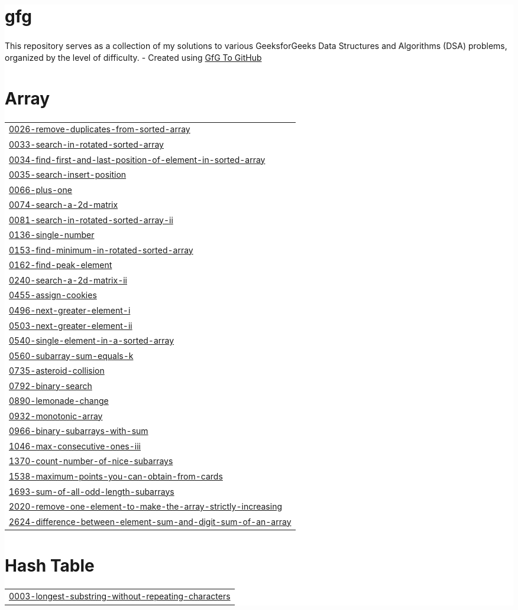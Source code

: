 # gfg
This repository serves as a collection of my solutions to various GeeksforGeeks Data Structures and Algorithms (DSA) problems, organized by the level of difficulty. - Created using [GfG To GitHub](https://github.com/AtharvaNanavate/GfG-To-GitHub)


# Array
|  |
| ------- |
| [0026-remove-duplicates-from-sorted-array](https://github.com/pri2025/gfg/tree/master/0026-remove-duplicates-from-sorted-array) |
| [0033-search-in-rotated-sorted-array](https://github.com/pri2025/gfg/tree/master/0033-search-in-rotated-sorted-array) |
| [0034-find-first-and-last-position-of-element-in-sorted-array](https://github.com/pri2025/gfg/tree/master/0034-find-first-and-last-position-of-element-in-sorted-array) |
| [0035-search-insert-position](https://github.com/pri2025/gfg/tree/master/0035-search-insert-position) |
| [0066-plus-one](https://github.com/pri2025/gfg/tree/master/0066-plus-one) |
| [0074-search-a-2d-matrix](https://github.com/pri2025/gfg/tree/master/0074-search-a-2d-matrix) |
| [0081-search-in-rotated-sorted-array-ii](https://github.com/pri2025/gfg/tree/master/0081-search-in-rotated-sorted-array-ii) |
| [0136-single-number](https://github.com/pri2025/gfg/tree/master/0136-single-number) |
| [0153-find-minimum-in-rotated-sorted-array](https://github.com/pri2025/gfg/tree/master/0153-find-minimum-in-rotated-sorted-array) |
| [0162-find-peak-element](https://github.com/pri2025/gfg/tree/master/0162-find-peak-element) |
| [0240-search-a-2d-matrix-ii](https://github.com/pri2025/gfg/tree/master/0240-search-a-2d-matrix-ii) |
| [0455-assign-cookies](https://github.com/pri2025/gfg/tree/master/0455-assign-cookies) |
| [0496-next-greater-element-i](https://github.com/pri2025/gfg/tree/master/0496-next-greater-element-i) |
| [0503-next-greater-element-ii](https://github.com/pri2025/gfg/tree/master/0503-next-greater-element-ii) |
| [0540-single-element-in-a-sorted-array](https://github.com/pri2025/gfg/tree/master/0540-single-element-in-a-sorted-array) |
| [0560-subarray-sum-equals-k](https://github.com/pri2025/gfg/tree/master/0560-subarray-sum-equals-k) |
| [0735-asteroid-collision](https://github.com/pri2025/gfg/tree/master/0735-asteroid-collision) |
| [0792-binary-search](https://github.com/pri2025/gfg/tree/master/0792-binary-search) |
| [0890-lemonade-change](https://github.com/pri2025/gfg/tree/master/0890-lemonade-change) |
| [0932-monotonic-array](https://github.com/pri2025/gfg/tree/master/0932-monotonic-array) |
| [0966-binary-subarrays-with-sum](https://github.com/pri2025/gfg/tree/master/0966-binary-subarrays-with-sum) |
| [1046-max-consecutive-ones-iii](https://github.com/pri2025/gfg/tree/master/1046-max-consecutive-ones-iii) |
| [1370-count-number-of-nice-subarrays](https://github.com/pri2025/gfg/tree/master/1370-count-number-of-nice-subarrays) |
| [1538-maximum-points-you-can-obtain-from-cards](https://github.com/pri2025/gfg/tree/master/1538-maximum-points-you-can-obtain-from-cards) |
| [1693-sum-of-all-odd-length-subarrays](https://github.com/pri2025/gfg/tree/master/1693-sum-of-all-odd-length-subarrays) |
| [2020-remove-one-element-to-make-the-array-strictly-increasing](https://github.com/pri2025/gfg/tree/master/2020-remove-one-element-to-make-the-array-strictly-increasing) |
| [2624-difference-between-element-sum-and-digit-sum-of-an-array](https://github.com/pri2025/gfg/tree/master/2624-difference-between-element-sum-and-digit-sum-of-an-array) |
# Hash Table
|  |
| ------- |
| [0003-longest-substring-without-repeating-characters](https://github.com/pri2025/gfg/tree/master/0003-longest-substring-without-repeating-characters) |